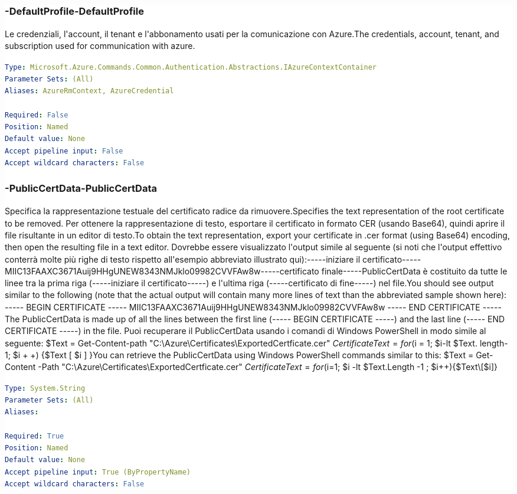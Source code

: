 ### <span data-ttu-id="41c20-119">-DefaultProfile</span><span class="sxs-lookup"><span data-stu-id="41c20-119">-DefaultProfile</span></span>
<span data-ttu-id="41c20-120">Le credenziali, l'account, il tenant e l'abbonamento usati per la comunicazione con Azure.</span><span class="sxs-lookup"><span data-stu-id="41c20-120">The credentials, account, tenant, and subscription used for communication with azure.</span></span>

```yaml
Type: Microsoft.Azure.Commands.Common.Authentication.Abstractions.IAzureContextContainer
Parameter Sets: (All)
Aliases: AzureRmContext, AzureCredential

Required: False
Position: Named
Default value: None
Accept pipeline input: False
Accept wildcard characters: False
```

### <span data-ttu-id="41c20-121">-PublicCertData</span><span class="sxs-lookup"><span data-stu-id="41c20-121">-PublicCertData</span></span>
<span data-ttu-id="41c20-122">Specifica la rappresentazione testuale del certificato radice da rimuovere.</span><span class="sxs-lookup"><span data-stu-id="41c20-122">Specifies the text representation of the root certificate to be removed.</span></span>
<span data-ttu-id="41c20-123">Per ottenere la rappresentazione di testo, esportare il certificato in formato CER (usando Base64), quindi aprire il file risultante in un editor di testo.</span><span class="sxs-lookup"><span data-stu-id="41c20-123">To obtain the text representation, export your certificate in .cer format (using Base64) encoding, then open the resulting file in a text editor.</span></span>
<span data-ttu-id="41c20-124">Dovrebbe essere visualizzato l'output simile al seguente (si noti che l'output effettivo conterrà molte più righe di testo rispetto all'esempio abbreviato illustrato qui):-----iniziare il certificato-----MIIC13FAAXC3671Auij9HHgUNEW8343NMJklo09982CVVFAw8w-----certificato finale-----PublicCertData è costituito da tutte le linee tra la prima riga (-----iniziare il certificato-----) e l'ultima riga (-----certificato di fine-----) nel file.</span><span class="sxs-lookup"><span data-stu-id="41c20-124">You should see output similar to the following (note that the actual output will contain many more lines of text than the abbreviated sample shown here): ----- BEGIN CERTIFICATE ----- MIIC13FAAXC3671Auij9HHgUNEW8343NMJklo09982CVVFAw8w ----- END CERTIFICATE ----- The PublicCertData is made up of all the lines between the first line (----- BEGIN CERTIFICATE -----) and the last line (----- END CERTIFICATE -----) in the file.</span></span>
<span data-ttu-id="41c20-125">Puoi recuperare il PublicCertData usando i comandi di Windows PowerShell in modo simile al seguente: $Text = Get-Content-path "C:\Azure\Certificates\ExportedCertficate.cer" $CertificateText = for ($i = 1; $i-lt $Text. length-1; $i + +) {$Text \[ $i \] }</span><span class="sxs-lookup"><span data-stu-id="41c20-125">You can retrieve the PublicCertData using Windows PowerShell commands similar to this: $Text = Get-Content -Path "C:\Azure\Certificates\ExportedCertficate.cer" $CertificateText = for ($i=1; $i -lt $Text.Length -1 ; $i++){$Text\[$i\]}</span></span>

```yaml
Type: System.String
Parameter Sets: (All)
Aliases:

Required: True
Position: Named
Default value: None
Accept pipeline input: True (ByPropertyName)
Accept wildcard characters: False
```
